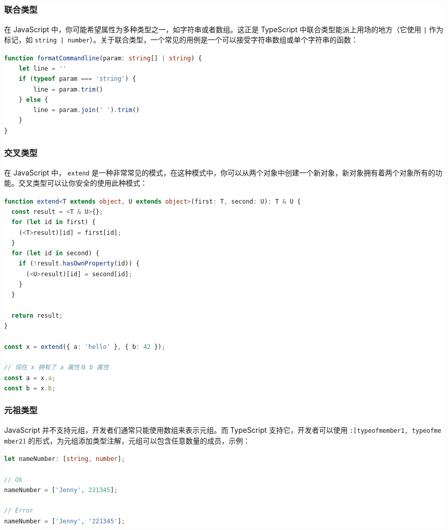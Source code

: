 ### 联合类型

在 JavaScript 中，你可能希望属性为多种类型之一，如字符串或者数组。这正是 TypeScript 中联合类型能派上用场的地方（它使用 `|` 作为标记，如 `string | number`）。关于联合类型，一个常见的用例是一个可以接受字符串数组或单个字符串的函数：

```ts
function formatCommandline(param: string[] | string) {
    let line = ''
    if (typeof param === 'string') {
        line = param.trim()
    } else {
        line = param.join(' ').trim()
    }
}
```



### 交叉类型

在 JavaScript 中， `extend` 是一种非常常见的模式，在这种模式中，你可以从两个对象中创建一个新对象，新对象拥有着两个对象所有的功能。交叉类型可以让你安全的使用此种模式：

```ts
function extend<T extends object, U extends object>(first: T, second: U): T & U {
  const result = <T & U>{};
  for (let id in first) {
    (<T>result)[id] = first[id];
  }
  for (let id in second) {
    if (!result.hasOwnProperty(id)) {
      (<U>result)[id] = second[id];
    }
  }

  return result;
}

const x = extend({ a: 'hello' }, { b: 42 });

// 现在 x 拥有了 a 属性与 b 属性
const a = x.a;
const b = x.b;
```



### 元祖类型

JavaScript 并不支持元组，开发者们通常只能使用数组来表示元组。而 TypeScript 支持它，开发者可以使用 `:[typeofmember1, typeofmember2]` 的形式，为元组添加类型注解，元组可以包含任意数量的成员，示例：

```ts
let nameNumber: [string, number];

// Ok
nameNumber = ['Jenny', 221345];

// Error
nameNumber = ['Jenny', '221345'];
```
